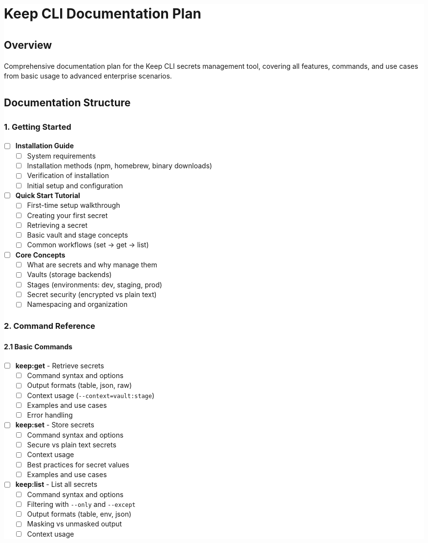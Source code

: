 # Keep CLI Documentation Plan

## Overview
Comprehensive documentation plan for the Keep CLI secrets management tool, covering all features, commands, and use cases from basic usage to advanced enterprise scenarios.

## Documentation Structure

### 1. Getting Started
- [ ] **Installation Guide**
  - [ ] System requirements
  - [ ] Installation methods (npm, homebrew, binary downloads)
  - [ ] Verification of installation
  - [ ] Initial setup and configuration

- [ ] **Quick Start Tutorial**
  - [ ] First-time setup walkthrough
  - [ ] Creating your first secret
  - [ ] Retrieving a secret
  - [ ] Basic vault and stage concepts
  - [ ] Common workflows (set → get → list)

- [ ] **Core Concepts**
  - [ ] What are secrets and why manage them
  - [ ] Vaults (storage backends)
  - [ ] Stages (environments: dev, staging, prod)
  - [ ] Secret security (encrypted vs plain text)
  - [ ] Namespacing and organization

### 2. Command Reference

#### 2.1 Basic Commands
- [ ] **keep:get** - Retrieve secrets
  - [ ] Command syntax and options
  - [ ] Output formats (table, json, raw)
  - [ ] Context usage (`--context=vault:stage`)
  - [ ] Examples and use cases
  - [ ] Error handling

- [ ] **keep:set** - Store secrets
  - [ ] Command syntax and options
  - [ ] Secure vs plain text secrets
  - [ ] Context usage
  - [ ] Best practices for secret values
  - [ ] Examples and use cases

- [ ] **keep:list** - List all secrets
  - [ ] Command syntax and options
  - [ ] Filtering with `--only` and `--except`
  - [ ] Output formats (table, env, json)
  - [ ] Masking vs unmasked output
  - [ ] Context usage
